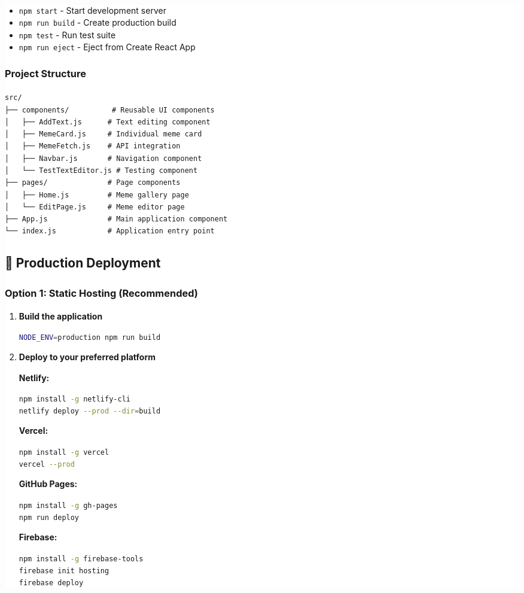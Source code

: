 - `npm start` - Start development server
- `npm run build` - Create production build
- `npm test` - Run test suite
- `npm run eject` - Eject from Create React App

### Project Structure

```
src/
├── components/          # Reusable UI components
│   ├── AddText.js      # Text editing component
│   ├── MemeCard.js     # Individual meme card
│   ├── MemeFetch.js    # API integration
│   ├── Navbar.js       # Navigation component
│   └── TestTextEditor.js # Testing component
├── pages/              # Page components
│   ├── Home.js         # Meme gallery page
│   └── EditPage.js     # Meme editor page
├── App.js              # Main application component
└── index.js            # Application entry point
```

## 🚀 Production Deployment

### Option 1: Static Hosting (Recommended)

1. **Build the application**
   ```bash
   NODE_ENV=production npm run build
   ```

2. **Deploy to your preferred platform**

   **Netlify:**
   ```bash
   npm install -g netlify-cli
   netlify deploy --prod --dir=build
   ```

   **Vercel:**
   ```bash
   npm install -g vercel
   vercel --prod
   ```

   **GitHub Pages:**
   ```bash
   npm install -g gh-pages
   npm run deploy
   ```

   **Firebase:**
   ```bash
   npm install -g firebase-tools
   firebase init hosting
   firebase deploy
   ```

